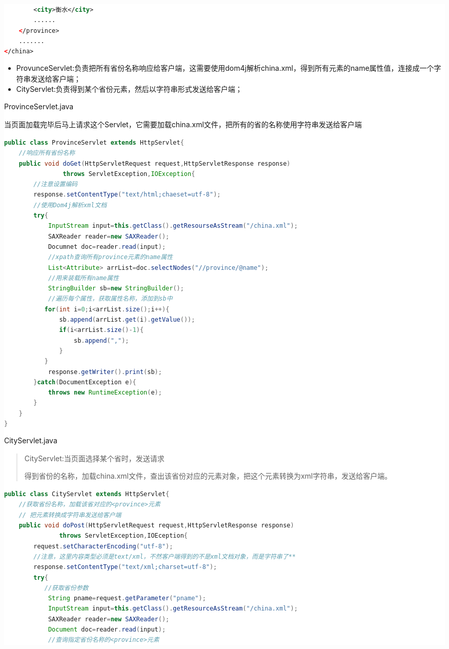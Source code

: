 ```xml
        <city>衡水</city>
        ......
    </province>
    .......
</china>
```

- ProvunceServlet:负责把所有省份名称响应给客户端，这需要使用dom4j解析china.xml，得到所有<province>元素的name属性值，连接成一个字符串发送给客户端；
- CityServlet:负责得到某个省份元素，然后以字符串形式发送给客户端；

ProvinceServlet.java

当页面加载完毕后马上请求这个Servlet，它需要加载china.xml文件，把所有的省的名称使用字符串发送给客户端

```java
public class ProvinceServlet extends HttpServlet{
    //响应所有省份名称
    public void doGet(HttpServletRequest request,HttpServletResponse response)
                throws ServletException,IOException{
        //注意设置编码
        response.setContentType("text/html;chaeset=utf-8");
        //使用Dom4j解析xml文档
        try{
            InputStream input=this.getClass().getResourseAsStream("/china.xml");
            SAXReader reader=new SAXReader();
            Documnet doc=reader.read(input);
            //xpath查询所有province元素的name属性
            List<Attribute> arrList=doc.selectNodes("//province/@name");
            //用来装载所有name属性
            StringBuilder sb=new StringBuilder();
            //遍历每个属性，获取属性名称，添加到sb中
           for(int i=0;i<arrList.size();i++){
               sb.append(arrList.get(i).getValue());
               if(i<arrList.size()-1){
                   sb.append(",");
               }
           }
            response.getWriter().print(sb);
        }catch(DocumentException e){
            throws new RuntimeException(e);
        }
    }
}
```

CityServlet.java

>CityServlet:当页面选择某个省时，发送请求
>
>得到省份的名称，加载china.xml文件，查出该省份对应的元素对象，把这个元素转换为xml字符串，发送给客户端。

```java
public class CityServlet extends HttpServlet{
    //获取省份名称，加载该省对应的<province>元素
    // 把元素转换成字符串发送给客户端
    public void doPost(HttpServletRequest request,HttpServletResponse response)
               throws ServletException,IOEception{
        request.setCharacterEncoding("utf-8");
        //注意，这里内容类型必须是text/xml，不然客户端得到的不是xml文档对象，而是字符串了**
        response.setContentType("text/xml;charset=utf-8");
        try{
           //获取省份参数
            String pname=request.getParameter("pname");
            InputStream input=this.getClass().getResourceAsStream("/china.xml");
            SAXReader reader=new SAXReader();
            Document doc=reader.read(input);
            //查询指定省份名称的<province>元素
```
